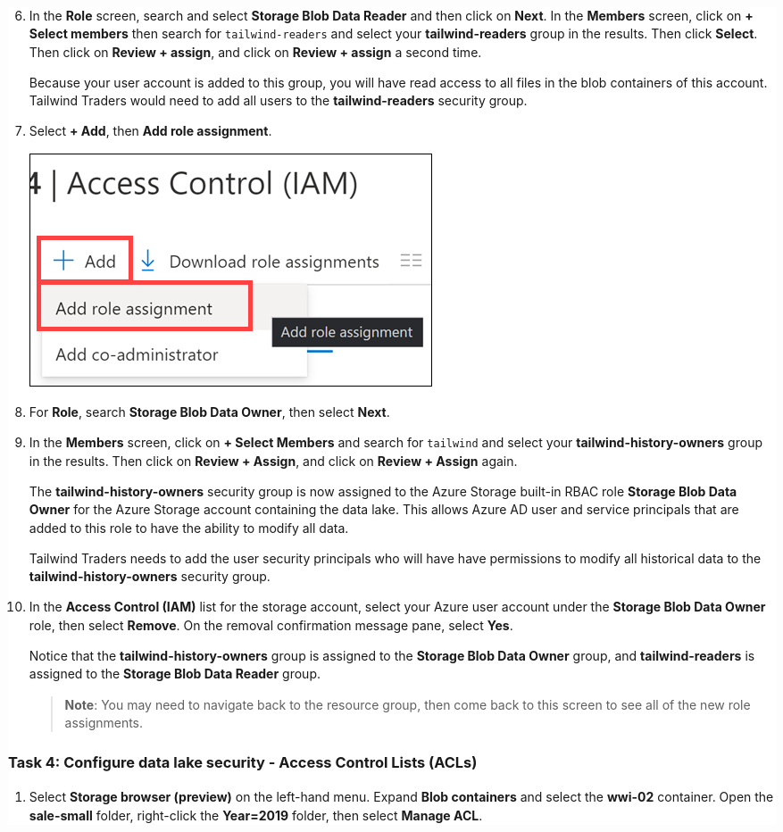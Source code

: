 6. In the **Role** screen, search and select **Storage Blob Data Reader** and then click on **Next**. In the **Members** screen, click on **+ Select members** then search for `tailwind-readers` and select your **tailwind-readers** group in the results. Then click **Select**. Then click on **Review + assign**, and click on **Review + assign** a second time.

    Because your user account is added to this group, you will have read access to all files in the blob containers of this account. Tailwind Traders would need to add all users to the **tailwind-readers** security group.

7. Select **+ Add**, then **Add role assignment**.

    ![Add role assignment is highlighted.](images/add-role-assignment.png "Add role assignment")

8. For **Role**, search **Storage Blob Data Owner**, then select **Next**.

9. In the **Members** screen, click on **+ Select Members** and search for `tailwind` and select your **tailwind-history-owners** group in the results. Then click on **Review + Assign**, and click on **Review + Assign** again.

    The **tailwind-history-owners** security group is now assigned to the Azure Storage built-in RBAC role **Storage Blob Data Owner** for the Azure Storage account containing the data lake. This allows Azure AD user and service principals that are added to this role to have the ability to modify all data.

    Tailwind Traders needs to add the user security principals who will have have permissions to modify all historical data to the **tailwind-history-owners** security group.

10. In the **Access Control (IAM)** list for the storage account, select your Azure user account under the **Storage Blob Data Owner** role, then select **Remove**. On the removal confirmation message pane, select **Yes**.

    Notice that the **tailwind-history-owners** group is assigned to the **Storage Blob Data Owner** group, and **tailwind-readers** is assigned to the **Storage Blob Data Reader** group.

    > **Note**: You may need to navigate back to the resource group, then come back to this screen to see all of the new role assignments.

### Task 4: Configure data lake security - Access Control Lists (ACLs)

1. Select **Storage browser (preview)** on the left-hand menu. Expand **Blob containers** and select the **wwi-02** container. Open the **sale-small** folder, right-click the **Year=2019** folder, then select **Manage ACL**.
